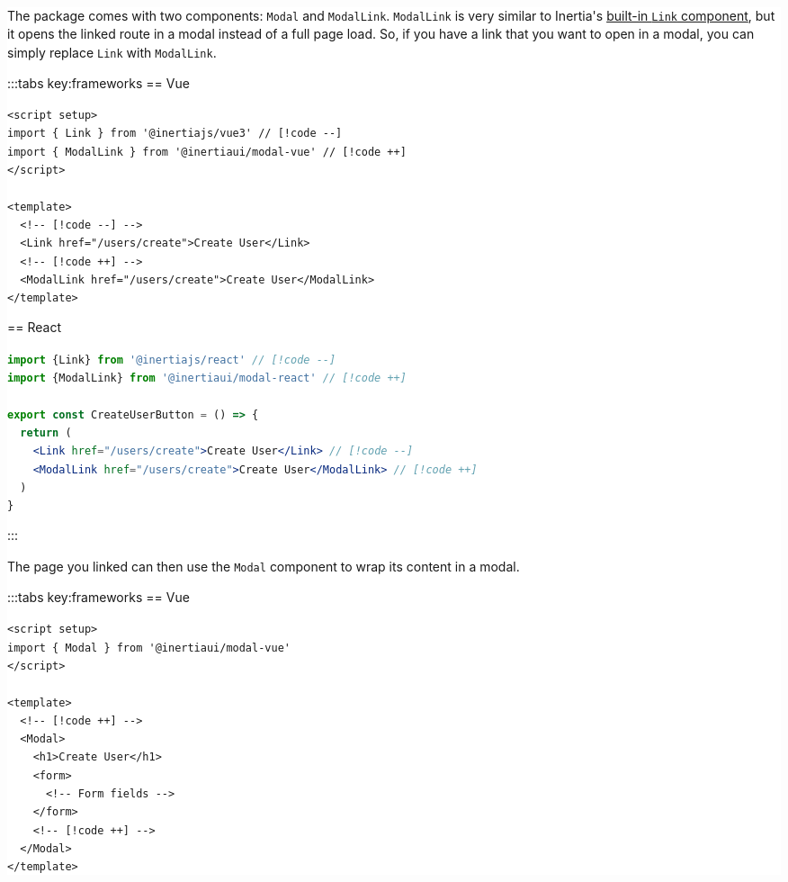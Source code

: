 The package comes with two components: `Modal` and `ModalLink`. `ModalLink` is very similar to Inertia's [built-in
`Link` component](/guide/links), but it opens the linked route in a modal instead of a full page load. So, if you have a
link that you want to open in a modal, you can simply replace `Link` with `ModalLink`.

:::tabs key:frameworks
\== Vue

```vue
<script setup>
import { Link } from '@inertiajs/vue3' // [!code --]
import { ModalLink } from '@inertiaui/modal-vue' // [!code ++]
</script>

<template>
  <!-- [!code --] -->
  <Link href="/users/create">Create User</Link>
  <!-- [!code ++] -->
  <ModalLink href="/users/create">Create User</ModalLink>
</template>
```

\== React

```jsx
import {Link} from '@inertiajs/react' // [!code --]
import {ModalLink} from '@inertiaui/modal-react' // [!code ++]

export const CreateUserButton = () => {
  return (
    <Link href="/users/create">Create User</Link> // [!code --]
    <ModalLink href="/users/create">Create User</ModalLink> // [!code ++]
  )
}
```

:::

The page you linked can then use the `Modal` component to wrap its content in a modal.

:::tabs key:frameworks
\== Vue

```vue
<script setup>
import { Modal } from '@inertiaui/modal-vue'
</script>

<template>
  <!-- [!code ++] -->
  <Modal>
    <h1>Create User</h1>
    <form>
      <!-- Form fields -->
    </form>
    <!-- [!code ++] -->
  </Modal>
</template>
```
